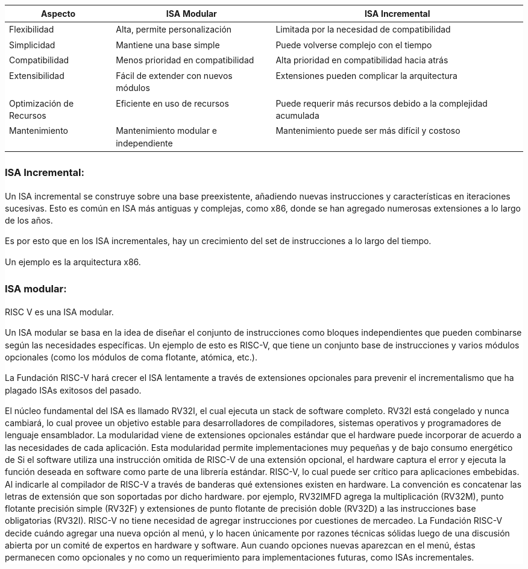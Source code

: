 | Aspecto	| ISA Modular	| ISA Incremental | 
| --------| ------------- | ----------------|  
| Flexibilidad	| Alta, permite personalización| 	Limitada por la necesidad de compatibilidad| 
| Simplicidad	| Mantiene una base simple	| Puede volverse complejo con el tiempo | 
| Compatibilidad| 	Menos prioridad en compatibilidad	| Alta prioridad en compatibilidad hacia atrás| 
| Extensibilidad| Fácil de extender con nuevos módulos| 	Extensiones pueden complicar la arquitectura| 
| Optimización de Recursos| 	Eficiente en uso de recursos| 	Puede requerir más recursos debido a la complejidad acumulada| 
| Mantenimiento| 	Mantenimiento modular e independiente| 	Mantenimiento puede ser más difícil y costoso| 

### ISA Incremental:
Un ISA incremental se construye sobre una base preexistente, añadiendo nuevas instrucciones y características en iteraciones sucesivas. Esto es común en ISA más antiguas y complejas, como x86, donde se han agregado numerosas extensiones a lo largo de los años.

Es por esto que en los ISA incrementales, hay un crecimiento del set de instrucciones a lo largo del tiempo. 

Un ejemplo es la arquitectura x86.

### ISA modular:
RISC V es una ISA modular. 

Un ISA modular se basa en la idea de diseñar el conjunto de instrucciones como bloques independientes que pueden combinarse según las necesidades específicas. Un ejemplo de esto es RISC-V, que tiene un conjunto base de instrucciones y varios módulos opcionales (como los módulos de coma flotante, atómica, etc.).

La Fundación RISC-V hará crecer el ISA lentamente a través de extensiones
opcionales para prevenir el incrementalismo que ha plagado ISAs exitosos del pasado.

El núcleo fundamental del ISA es llamado RV32I, el cual ejecuta un stack de software completo. RV32I está congelado y nunca cambiará, lo cual provee un objetivo estable para desarrolladores de compiladores, sistemas operativos y
programadores de lenguaje ensamblador. La modularidad viene de extensiones opcionales estándar que el hardware puede incorporar de acuerdo a las necesidades de cada aplicación.
Esta modularidad permite implementaciones muy pequeñas y de bajo consumo energético de Si el software utiliza una instrucción omitida de RISC-V de una extensión opcional, el hardware captura el error y ejecuta la función deseada en
software como parte de una librería estándar.
RISC-V, lo cual puede ser crítico para aplicaciones embebidas. Al indicarle al compilador de RISC-V a través de banderas qué extensiones existen en hardware. La convención es concatenar las letras de extensión que son soportadas por dicho hardware. por ejemplo, RV32IMFD agrega la multiplicación (RV32M), punto flotante precisión simple (RV32F) y extensiones de punto flotante de precisión doble (RV32D) a las instrucciones base obligatorias (RV32I).
RISC-V no tiene necesidad de agregar instrucciones por cuestiones de mercadeo. La Fundación RISC-V decide cuándo agregar una nueva opción al menú, y lo hacen únicamente por razones técnicas sólidas luego de una discusión abierta por un comité de expertos en hardware y software.
Aun cuando opciones nuevas aparezcan en el menú, éstas permanecen como opcionales
y no como un requerimiento para implementaciones futuras, como ISAs incrementales.

